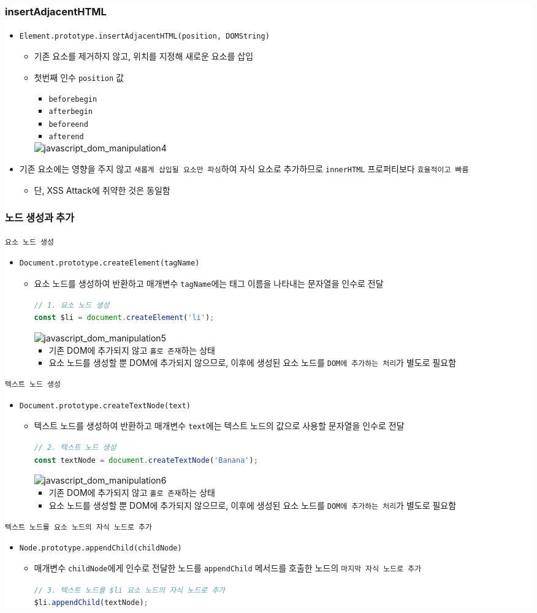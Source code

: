 ### insertAdjacentHTML

- `Element.prototype.insertAdjacentHTML(position, DOMString)`
  - 기존 요소를 제거하지 않고, 위치를 지정해 새로운 요소를 삽입
  - 첫번째 인수 `position` 값
    - `beforebegin`
    - `afterbegin`
    - `beforeend`
    - `afterend`

    <img alt="javascript_dom_manipulation4" src="/static/images/javascript_dom_manipulation4.png" width="700"/>

- 기존 요소에는 영향을 주지 않고 `새롭게 삽입될 요소만 파싱`하여 자식 요소로 추가하므로 `innerHTML` 프로퍼티보다 `효율적이고 빠름`
  - 단, XSS Attack에 취약한 것은 동일함

### 노드 생성과 추가

`요소 노드 생성`

- `Document.prototype.createElement(tagName)`
  - 요소 노드를 생성하여 반환하고 매개변수 `tagName`에는 태그 이름을 나타내는 문자열을 인수로 전달

      ```jsx
      // 1. 요소 노드 생성
      const $li = document.createElement('li');
      ```

    <img alt="javascript_dom_manipulation5" src="/static/images/javascript_dom_manipulation5.png" width="300"/>

    - 기존 DOM에 추가되지 않고 `홀로 존재`하는 상태
    - 요소 노드를 생성할 뿐 DOM에 추가되지 않으므로, 이후에 생성된 요소 노드를 `DOM에 추가하는 처리`가 별도로 필요함

`텍스트 노드 생성`

- `Document.prototype.createTextNode(text)`
  - 텍스트 노드를 생성하여 반환하고 매개변수 `text`에는 텍스트 노드의 값으로 사용할 문자열을 인수로 전달

      ```jsx
      // 2. 텍스트 노드 생성
      const textNode = document.createTextNode('Banana');
      ```

    <img alt="javascript_dom_manipulation6" src="/static/images/javascript_dom_manipulation6.png" width="300"/>

    - 기존 DOM에 추가되지 않고 `홀로 존재`하는 상태
    - 요소 노드를 생성할 뿐 DOM에 추가되지 않으므로, 이후에 생성된 요소 노드를 `DOM에 추가하는 처리`가 별도로 필요함

`텍스트 노드를 요소 노드의 자식 노드로 추가`

- `Node.prototype.appendChild(childNode)`
  - 매개변수 `childNode`에게 인수로 전달한 노드를 `appendChild` 메서드를 호출한 노드의 `마지막 자식 노드로 추가`

      ```jsx
      // 3. 텍스트 노드를 $li 요소 노드의 자식 노드로 추가
      $li.appendChild(textNode);
      ```
